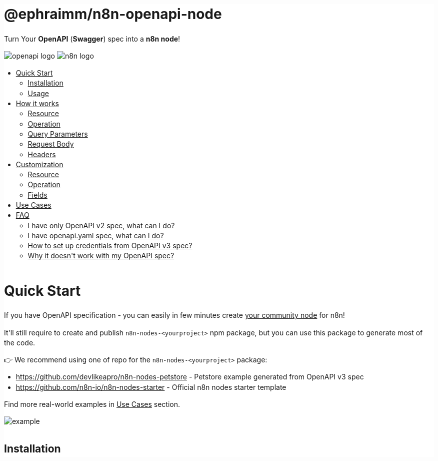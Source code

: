 # @ephraimm/n8n-openapi-node

Turn Your **OpenAPI** (**Swagger**) spec into a **n8n node**!

![openapi logo](openapi.png)
![n8n logo](n8n.png)



- [Quick Start](#quick-start)
  * [Installation](#installation)
  * [Usage](#usage)
- [How it works](#how-it-works)
  * [Resource](#resource)
  * [Operation](#operation)
  * [Query Parameters](#query-parameters)
  * [Request Body](#request-body)
  * [Headers](#headers)
- [Customization](#customization)
  * [Resource](#resource-1)
  * [Operation](#operation-1)
  * [Fields](#fields)
- [Use Cases](#use-cases)
- [FAQ](#faq)
  * [I have only OpenAPI v2 spec, what can I do?](#i-have-only-openapi-v2-spec-what-can-i-do)
  * [I have openapi.yaml spec, what can I do?](#i-have-openapiyaml-spec-what-can-i-do)
  * [How to set up credentials from OpenAPI v3 spec?](#how-to-set-up-credentials-from-openapi-v3-spec)
  * [Why it doesn't work with my OpenAPI spec?](#why-it-doesnt-work-with-my-openapi-spec)



# Quick Start

If you have OpenAPI specification - you can easily in few minutes create
[your community node](https://docs.n8n.io/integrations/community-nodes/usage/) for n8n!

It'll still require to create and publish `n8n-nodes-<yourproject>` npm package,
but you can use this package to generate most of the code.


👉 We recommend using one of repo for the `n8n-nodes-<yourproject>` package:

- https://github.com/devlikeapro/n8n-nodes-petstore - Petstore example generated from OpenAPI v3 spec
- https://github.com/n8n-io/n8n-nodes-starter - Official n8n nodes starter template

Find more real-world examples in [Use Cases](#use-cases) section.

![example](node.png)

## Installation
